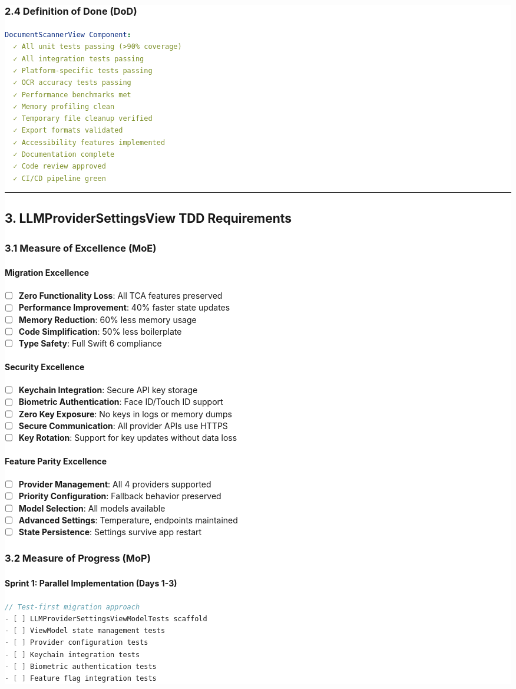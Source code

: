 ### 2.4 Definition of Done (DoD)

```yaml
DocumentScannerView Component:
  ✓ All unit tests passing (>90% coverage)
  ✓ All integration tests passing
  ✓ Platform-specific tests passing
  ✓ OCR accuracy tests passing
  ✓ Performance benchmarks met
  ✓ Memory profiling clean
  ✓ Temporary file cleanup verified
  ✓ Export formats validated
  ✓ Accessibility features implemented
  ✓ Documentation complete
  ✓ Code review approved
  ✓ CI/CD pipeline green
```

---

## 3. LLMProviderSettingsView TDD Requirements

### 3.1 Measure of Excellence (MoE)

#### Migration Excellence
- [ ] **Zero Functionality Loss**: All TCA features preserved
- [ ] **Performance Improvement**: 40% faster state updates
- [ ] **Memory Reduction**: 60% less memory usage
- [ ] **Code Simplification**: 50% less boilerplate
- [ ] **Type Safety**: Full Swift 6 compliance

#### Security Excellence
- [ ] **Keychain Integration**: Secure API key storage
- [ ] **Biometric Authentication**: Face ID/Touch ID support
- [ ] **Zero Key Exposure**: No keys in logs or memory dumps
- [ ] **Secure Communication**: All provider APIs use HTTPS
- [ ] **Key Rotation**: Support for key updates without data loss

#### Feature Parity Excellence
- [ ] **Provider Management**: All 4 providers supported
- [ ] **Priority Configuration**: Fallback behavior preserved
- [ ] **Model Selection**: All models available
- [ ] **Advanced Settings**: Temperature, endpoints maintained
- [ ] **State Persistence**: Settings survive app restart

### 3.2 Measure of Progress (MoP)

#### Sprint 1: Parallel Implementation (Days 1-3)
```swift
// Test-first migration approach
- [ ] LLMProviderSettingsViewModelTests scaffold
- [ ] ViewModel state management tests
- [ ] Provider configuration tests
- [ ] Keychain integration tests
- [ ] Biometric authentication tests
- [ ] Feature flag integration tests
```
